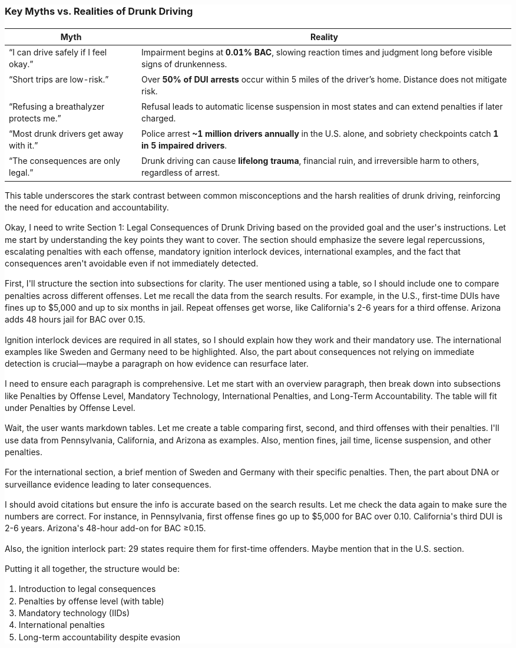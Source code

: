 
### Key Myths vs. Realities of Drunk Driving  
| **Myth** | **Reality** |  
|----------|-------------|  
| “I can drive safely if I feel okay.” | Impairment begins at **0.01% BAC**, slowing reaction times and judgment long before visible signs of drunkenness. |  
| “Short trips are low-risk.” | Over **50% of DUI arrests** occur within 5 miles of the driver’s home. Distance does not mitigate risk. |  
| “Refusing a breathalyzer protects me.” | Refusal leads to automatic license suspension in most states and can extend penalties if later charged. |  
| “Most drunk drivers get away with it.” | Police arrest **~1 million drivers annually** in the U.S. alone, and sobriety checkpoints catch **1 in 5 impaired drivers**. |  
| “The consequences are only legal.” | Drunk driving can cause **lifelong trauma**, financial ruin, and irreversible harm to others, regardless of arrest. |  

This table underscores the stark contrast between common misconceptions and the harsh realities of drunk driving, reinforcing the need for education and accountability.


Okay, I need to write Section 1: Legal Consequences of Drunk Driving based on the provided goal and the user's instructions. Let me start by understanding the key points they want to cover. The section should emphasize the severe legal repercussions, escalating penalties with each offense, mandatory ignition interlock devices, international examples, and the fact that consequences aren't avoidable even if not immediately detected.

First, I'll structure the section into subsections for clarity. The user mentioned using a table, so I should include one to compare penalties across different offenses. Let me recall the data from the search results. For example, in the U.S., first-time DUIs have fines up to $5,000 and up to six months in jail. Repeat offenses get worse, like California's 2-6 years for a third offense. Arizona adds 48 hours jail for BAC over 0.15. 

Ignition interlock devices are required in all states, so I should explain how they work and their mandatory use. The international examples like Sweden and Germany need to be highlighted. Also, the part about consequences not relying on immediate detection is crucial—maybe a paragraph on how evidence can resurface later.

I need to ensure each paragraph is comprehensive. Let me start with an overview paragraph, then break down into subsections like Penalties by Offense Level, Mandatory Technology, International Penalties, and Long-Term Accountability. The table will fit under Penalties by Offense Level. 

Wait, the user wants markdown tables. Let me create a table comparing first, second, and third offenses with their penalties. I'll use data from Pennsylvania, California, and Arizona as examples. Also, mention fines, jail time, license suspension, and other penalties. 

For the international section, a brief mention of Sweden and Germany with their specific penalties. Then, the part about DNA or surveillance evidence leading to later consequences. 

I should avoid citations but ensure the info is accurate based on the search results. Let me check the data again to make sure the numbers are correct. For instance, in Pennsylvania, first offense fines go up to $5,000 for BAC over 0.10. California's third DUI is 2-6 years. Arizona's 48-hour add-on for BAC ≥0.15. 

Also, the ignition interlock part: 29 states require them for first-time offenders. Maybe mention that in the U.S. section. 

Putting it all together, the structure would be:

1. Introduction to legal consequences
2. Penalties by offense level (with table)
3. Mandatory technology (IIDs)
4. International penalties
5. Long-term accountability despite evasion
